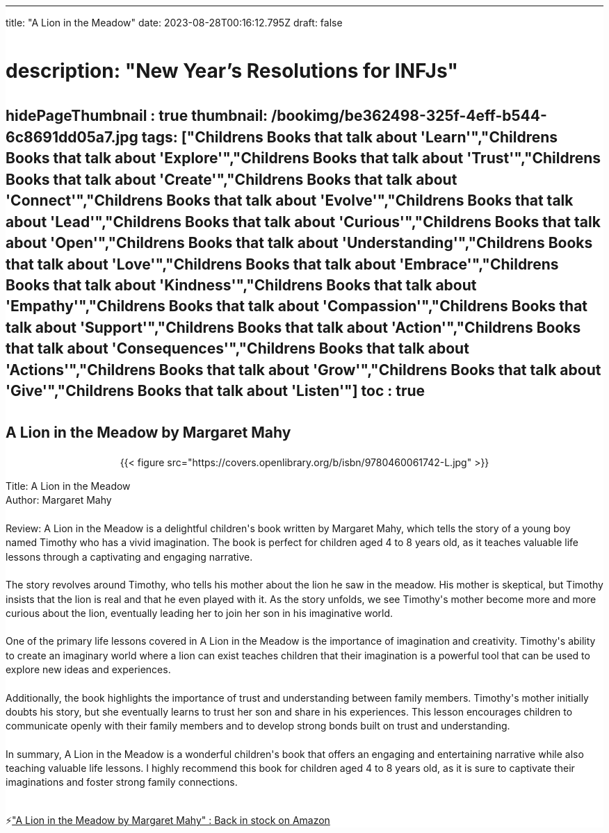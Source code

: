 
---
title: "A Lion in the Meadow"
date: 2023-08-28T00:16:12.795Z
draft: false
# description: "New Year’s Resolutions for INFJs"
hidePageThumbnail : true
thumbnail: /bookimg/be362498-325f-4eff-b544-6c8691dd05a7.jpg
tags: ["Childrens Books that talk about 'Learn'","Childrens Books that talk about 'Explore'","Childrens Books that talk about 'Trust'","Childrens Books that talk about 'Create'","Childrens Books that talk about 'Connect'","Childrens Books that talk about 'Evolve'","Childrens Books that talk about 'Lead'","Childrens Books that talk about 'Curious'","Childrens Books that talk about 'Open'","Childrens Books that talk about 'Understanding'","Childrens Books that talk about 'Love'","Childrens Books that talk about 'Embrace'","Childrens Books that talk about 'Kindness'","Childrens Books that talk about 'Empathy'","Childrens Books that talk about 'Compassion'","Childrens Books that talk about 'Support'","Childrens Books that talk about 'Action'","Childrens Books that talk about 'Consequences'","Childrens Books that talk about 'Actions'","Childrens Books that talk about 'Grow'","Childrens Books that talk about 'Give'","Childrens Books that talk about 'Listen'"]
toc : true
---
## A Lion in the Meadow by Margaret Mahy

<center>
{{< figure src="https://covers.openlibrary.org/b/isbn/9780460061742-L.jpg" >}}
</center>

Title: A Lion in the Meadow</br>
Author: Margaret Mahy</br></br>
Review: A Lion in the Meadow is a delightful children's book written by Margaret Mahy, which tells the story of a young boy named Timothy who has a vivid imagination. The book is perfect for children aged 4 to 8 years old, as it teaches valuable life lessons through a captivating and engaging narrative.</br></br>
The story revolves around Timothy, who tells his mother about the lion he saw in the meadow. His mother is skeptical, but Timothy insists that the lion is real and that he even played with it. As the story unfolds, we see Timothy's mother become more and more curious about the lion, eventually leading her to join her son in his imaginative world.</br></br>
One of the primary life lessons covered in A Lion in the Meadow is the importance of imagination and creativity. Timothy's ability to create an imaginary world where a lion can exist teaches children that their imagination is a powerful tool that can be used to explore new ideas and experiences.</br></br>
Additionally, the book highlights the importance of trust and understanding between family members. Timothy's mother initially doubts his story, but she eventually learns to trust her son and share in his experiences. This lesson encourages children to communicate openly with their family members and to develop strong bonds built on trust and understanding.</br></br>
In summary, A Lion in the Meadow is a wonderful children's book that offers an engaging and entertaining narrative while also teaching valuable life lessons. I highly recommend this book for children aged 4 to 8 years old, as it is sure to captivate their imaginations and foster strong family connections.</br></br>

<p>⚡<a id="aflink" href="https://www.amazon.com/gp/search?ie=UTF8&tag=klayu00-20&linkCode=ur2&linkId=6639bed89a8ad8dd2705e40644eb43d3&camp=1789&creative=9325&index=books&keywords=A Lion in the Meadow by Margaret Mahy" class="one" target="_blank" title='"A Lion in the Meadow by Margaret Mahy" : Back in stock on Amazon'>"A Lion in the Meadow by Margaret Mahy" : Back in stock on Amazon</a></p>
